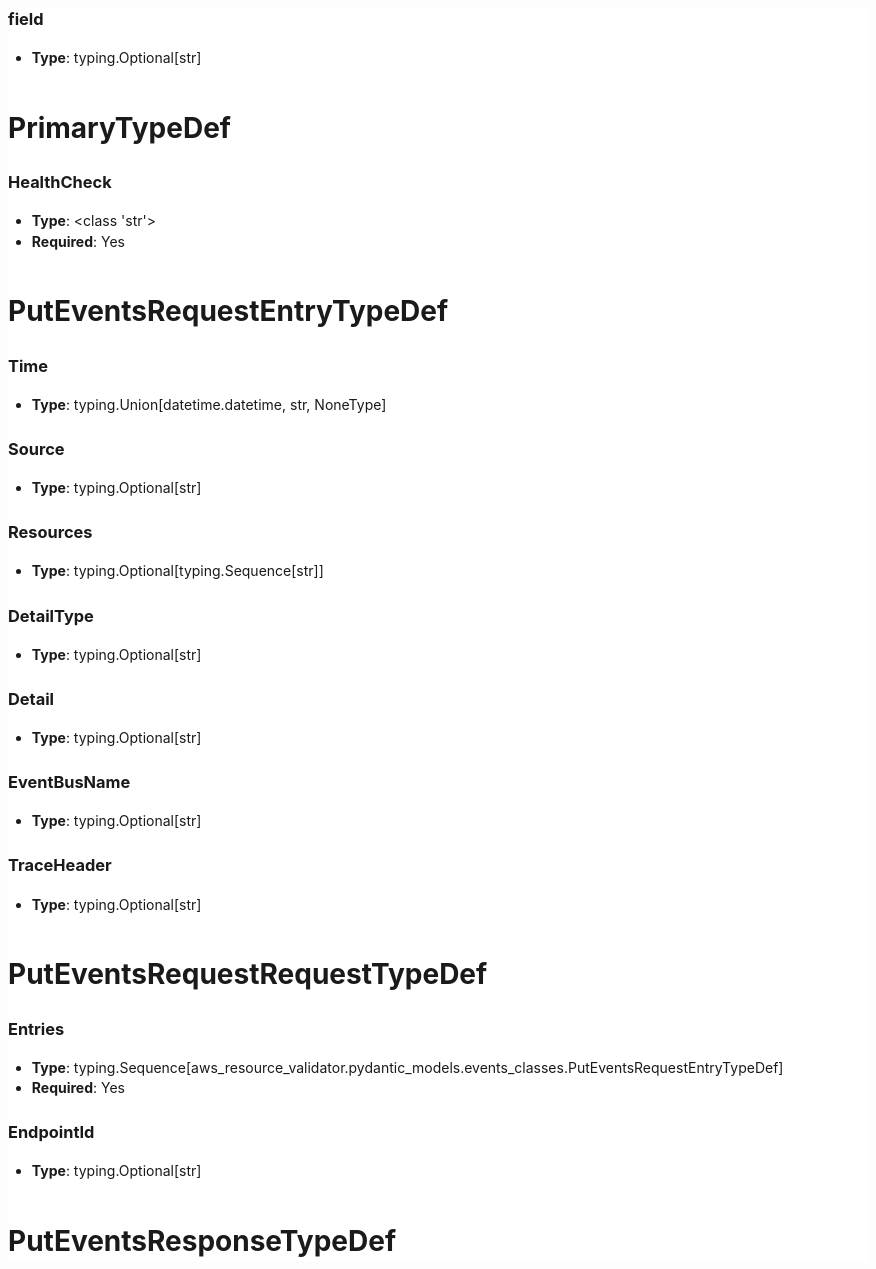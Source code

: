 ### field
- **Type**: typing.Optional[str]


# PrimaryTypeDef

### HealthCheck
- **Type**: <class 'str'>
- **Required**: Yes


# PutEventsRequestEntryTypeDef

### Time
- **Type**: typing.Union[datetime.datetime, str, NoneType]

### Source
- **Type**: typing.Optional[str]

### Resources
- **Type**: typing.Optional[typing.Sequence[str]]

### DetailType
- **Type**: typing.Optional[str]

### Detail
- **Type**: typing.Optional[str]

### EventBusName
- **Type**: typing.Optional[str]

### TraceHeader
- **Type**: typing.Optional[str]


# PutEventsRequestRequestTypeDef

### Entries
- **Type**: typing.Sequence[aws_resource_validator.pydantic_models.events_classes.PutEventsRequestEntryTypeDef]
- **Required**: Yes

### EndpointId
- **Type**: typing.Optional[str]


# PutEventsResponseTypeDef
